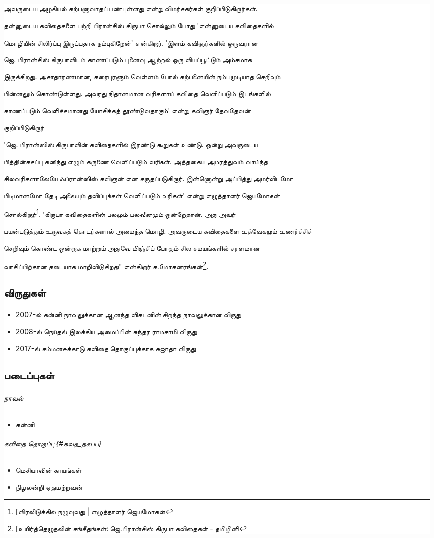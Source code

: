 அவருடைய அழகியல் கற்பனாவாதப் பண்புள்ளது என்று விமர்சகர்கள் குறிப்பிடுகிறார்கள்.

தன்னுடைய கவிதைகளை பற்றி பிரான்சிஸ் கிருபா சொல்லும் போது \'என்னுடைய கவிதைகளில்

மொழியின் சிலிர்ப்பு இருப்பதாக நம்புகிறேன்' என்கிறார். \'இளம் கவிஞர்களில் ஒருவரான

ஜெ. பிரான்சிஸ் கிருபாவிடம் காணப்படும் புனைவு ஆற்றல் ஒரு வியப்பூட்டும் அம்சமாக

இருக்கிறது. அசாதாரணமான, கரைபுரளும் வெள்ளம் போல் கற்பனையின் நம்பமுடியாத செறிவும்

பின்னலும் கொண்டுள்ளது. அவரது நிதானமான வரிகளாய் கவிதை வெளிப்படும் இடங்களில்

காணப்படும் வெளிச்சமானது யோசிக்கத் தூண்டுவதாகும்' என்று கவிஞர் தேவதேவன்

குறிப்பிடுகிறார்



\'ஜெ. பிரான்ஸிஸ் கிருபாவின் கவிதைகளில் இரண்டு கூறுகள் உண்டு. ஒன்று அவருடைய

பித்தின்கசப்பு கனிந்து எழும் கருணை வெளிப்படும் வரிகள். அத்தகைய அமரத்துவம் வாய்ந்த

சிலவரிகளாலேயே ஃப்ரான்ஸிஸ் கவிஞன் என கருதப்படுகிறார். இன்னொன்று அப்பித்து அமர்விடமோ

பிடிமானமோ தேடி அலையும் தவிப்புக்கள் வெளிப்படும் வரிகள்' என்று எழுத்தாளர் ஜெயமோகன்

சொல்கிறார்[^1]. \'கிருபா கவிதைகளின் பலமும் பலவீனமும் ஒன்றேதான். அது அவர்

பயன்படுத்தும் உருவகத் தொடர்களால் அமைந்த மொழி. அவருடைய கவிதைகளை உத்வேகமும் உணர்ச்சிச்

செறிவும் கொண்ட ஒன்றாக மாற்றும் அதுவே மிஞ்சிப் போகும் சில சமயங்களில் சரளமான

வாசிப்பிற்கான தடையாக மாறிவிடுகிறது\" என்கிறார் க.மோகனரங்கன்[^2].



## விருதுகள்



-   2007-ல் கன்னி நாவலுக்கான ஆனந்த விகடனின் சிறந்த நாவலுக்கான விருது

-   2008-ல் நெய்தல் இலக்கிய அமைப்பின் சுந்தர ராமசாமி விருது

-   2017-ல் சம்மனசுக்காடு கவிதை தொகுப்புக்காக சுஜாதா விருது



## படைப்புகள்



###### நாவல்



-   கன்னி



###### கவிதை தொகுப்பு {#கவத_தகபப}



-   மெசியாவின் காயங்கள்

-   நிழலன்றி ஏதுமற்றவன்


[^1]: [விரலிடுக்கில் நழுவுவது \| எழுத்தாளர் ஜெயமோகன்
[^2]: [உயிர்த்தெழுதலின் சங்கீதங்கள்: ஜெ.பிரான்சிஸ் கிருபா கவிதைகள் - தமிழினி